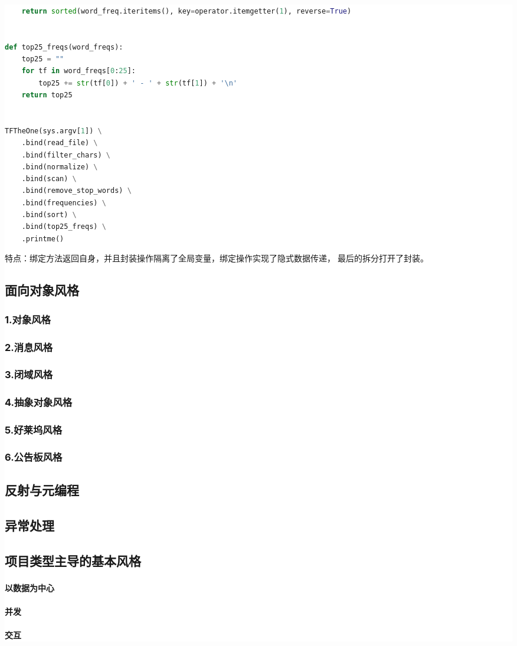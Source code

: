 ```python
    return sorted(word_freq.iteritems(), key=operator.itemgetter(1), reverse=True)


def top25_freqs(word_freqs):
    top25 = ""
    for tf in word_freqs[0:25]:
        top25 += str(tf[0]) + ' - ' + str(tf[1]) + '\n'
    return top25


TFTheOne(sys.argv[1]) \
    .bind(read_file) \
    .bind(filter_chars) \
    .bind(normalize) \
    .bind(scan) \
    .bind(remove_stop_words) \
    .bind(frequencies) \
    .bind(sort) \
    .bind(top25_freqs) \
    .printme()
```
特点：绑定方法返回自身，并且封装操作隔离了全局变量，绑定操作实现了隐式数据传递，
最后的拆分打开了封装。
## 面向对象风格
### 1.对象风格
### 2.消息风格
### 3.闭域风格
### 4.抽象对象风格
### 5.好莱坞风格
### 6.公告板风格
## 反射与元编程
## 异常处理
## 项目类型主导的基本风格
#### 以数据为中心
#### 并发
#### 交互